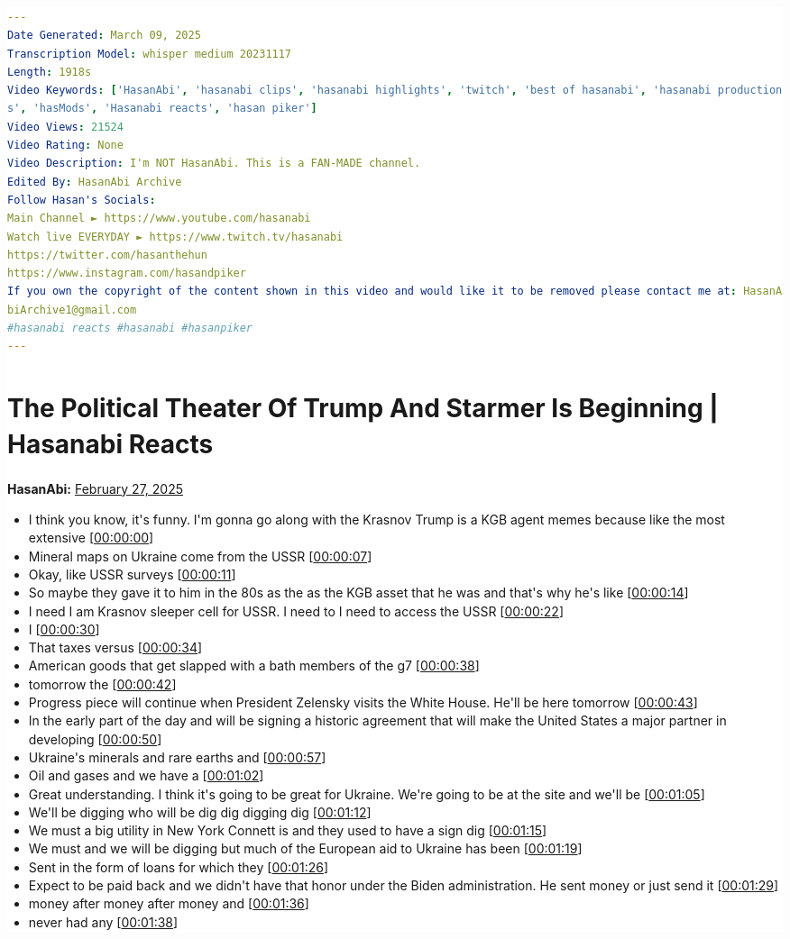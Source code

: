 ```yaml
---
Date Generated: March 09, 2025
Transcription Model: whisper medium 20231117
Length: 1918s
Video Keywords: ['HasanAbi', 'hasanabi clips', 'hasanabi highlights', 'twitch', 'best of hasanabi', 'hasanabi productions', 'hasMods', 'Hasanabi reacts', 'hasan piker']
Video Views: 21524
Video Rating: None
Video Description: I'm NOT HasanAbi. This is a FAN-MADE channel.
Edited By: HasanAbi Archive
Follow Hasan's Socials: 
Main Channel ► https://www.youtube.com/hasanabi
Watch live EVERYDAY ► https://www.twitch.tv/hasanabi
https://twitter.com/hasanthehun 
https://www.instagram.com/hasandpiker
If you own the copyright of the content shown in this video and would like it to be removed please contact me at: HasanAbiArchive1@gmail.com
#hasanabi reacts #hasanabi #hasanpiker
---
```


# The Political Theater Of Trump And Starmer Is Beginning | Hasanabi Reacts
**HasanAbi:** [February 27, 2025](https://www.youtube.com/watch?v=sp6wR01gF3Q)
*  I think you know, it's funny. I'm gonna go along with the Krasnov Trump is a KGB agent memes because like the most extensive [[00:00:00](https://www.youtube.com/watch?v=sp6wR01gF3Q&t=0.0s)]
*  Mineral maps on Ukraine come from the USSR [[00:00:07](https://www.youtube.com/watch?v=sp6wR01gF3Q&t=7.92s)]
*  Okay, like USSR surveys [[00:00:11](https://www.youtube.com/watch?v=sp6wR01gF3Q&t=11.5s)]
*  So maybe they gave it to him in the 80s as the as the KGB asset that he was and that's why he's like [[00:00:14](https://www.youtube.com/watch?v=sp6wR01gF3Q&t=14.22s)]
*  I need I am Krasnov sleeper cell for USSR. I need to I need to access the USSR [[00:00:22](https://www.youtube.com/watch?v=sp6wR01gF3Q&t=22.38s)]
*  I [[00:00:30](https://www.youtube.com/watch?v=sp6wR01gF3Q&t=30.0s)]
*  That taxes versus [[00:00:34](https://www.youtube.com/watch?v=sp6wR01gF3Q&t=34.66s)]
*  American goods that get slapped with a bath members of the g7 [[00:00:38](https://www.youtube.com/watch?v=sp6wR01gF3Q&t=38.64s)]
*  tomorrow the [[00:00:42](https://www.youtube.com/watch?v=sp6wR01gF3Q&t=42.72s)]
*  Progress piece will continue when President Zelensky visits the White House. He'll be here tomorrow [[00:00:43](https://www.youtube.com/watch?v=sp6wR01gF3Q&t=43.980000000000004s)]
*  In the early part of the day and will be signing a historic agreement that will make the United States a major partner in developing [[00:00:50](https://www.youtube.com/watch?v=sp6wR01gF3Q&t=50.64s)]
*  Ukraine's minerals and rare earths and [[00:00:57](https://www.youtube.com/watch?v=sp6wR01gF3Q&t=57.5s)]
*  Oil and gases and we have a [[00:01:02](https://www.youtube.com/watch?v=sp6wR01gF3Q&t=62.42s)]
*  Great understanding. I think it's going to be great for Ukraine. We're going to be at the site and we'll be [[00:01:05](https://www.youtube.com/watch?v=sp6wR01gF3Q&t=65.78s)]
*  We'll be digging who will be dig dig digging dig [[00:01:12](https://www.youtube.com/watch?v=sp6wR01gF3Q&t=72.58s)]
*  We must a big utility in New York Connett is and they used to have a sign dig [[00:01:15](https://www.youtube.com/watch?v=sp6wR01gF3Q&t=75.58s)]
*  We must and we will be digging but much of the European aid to Ukraine has been [[00:01:19](https://www.youtube.com/watch?v=sp6wR01gF3Q&t=79.9s)]
*  Sent in the form of loans for which they [[00:01:26](https://www.youtube.com/watch?v=sp6wR01gF3Q&t=86.34s)]
*  Expect to be paid back and we didn't have that honor under the Biden administration. He sent money or just send it [[00:01:29](https://www.youtube.com/watch?v=sp6wR01gF3Q&t=89.5s)]
*  money after money after money and [[00:01:36](https://www.youtube.com/watch?v=sp6wR01gF3Q&t=96.2s)]
*  never had any [[00:01:38](https://www.youtube.com/watch?v=sp6wR01gF3Q&t=98.66s)]
